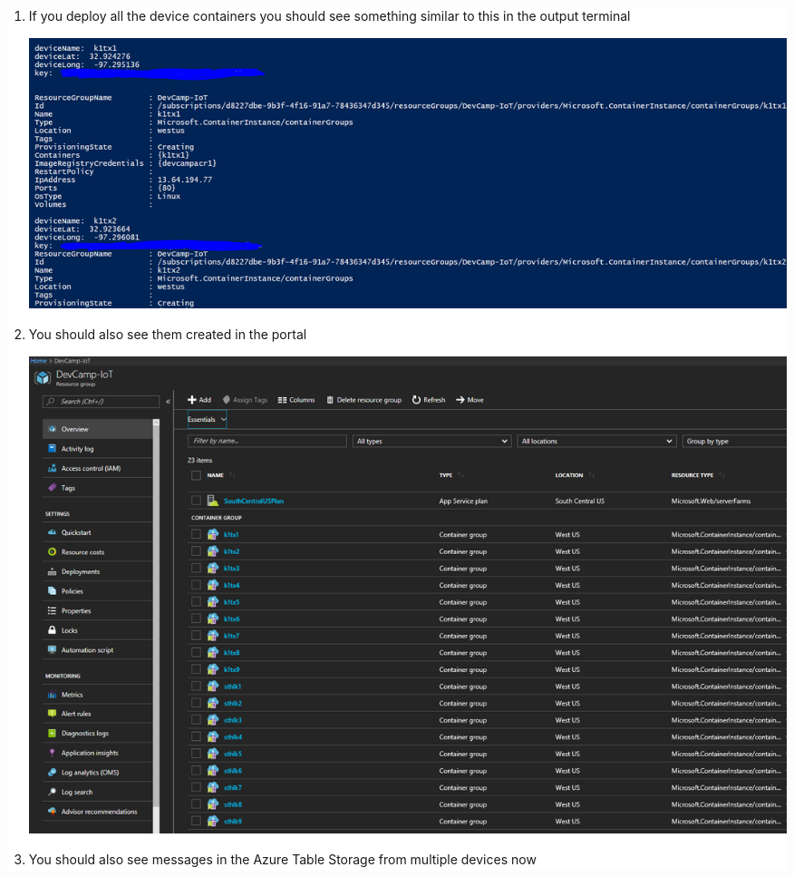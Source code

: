 1. If you deploy all the device containers you should see something similar to this in the output terminal

    ![image](./media/12-net-ex4-1-e.PNG)

1. You should also see them created in the portal

    ![image](./media/12-net-ex4-1-f.PNG)

1. You should also see messages in the Azure Table Storage from multiple devices now
